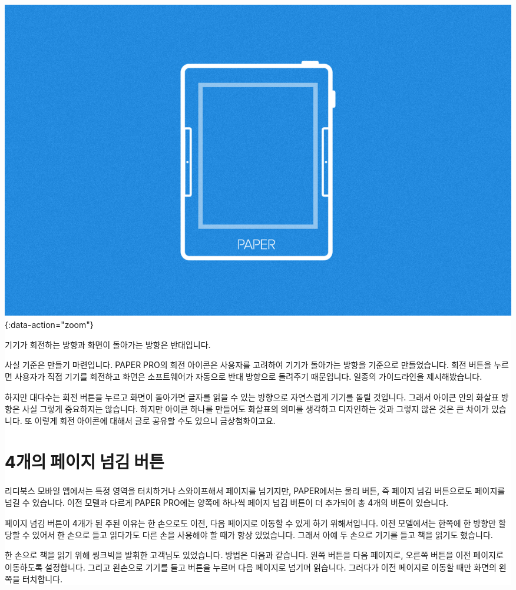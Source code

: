 ![기기가 회전하는 방향, 화면이 회전하는 방향](/blog/img/2018-08-10/3-rotation.gif){:data-action="zoom"}

<figcaption>기기가 회전하는 방향과 화면이 돌아가는 방향은 반대입니다.</figcaption>

사실 기준은 만들기 마련입니다. PAPER PRO의 회전 아이콘은 사용자를 고려하여 기기가 돌아가는 방향을 기준으로 만들었습니다. 회전 버튼을 누르면 사용자가 직접 기기를 회전하고 화면은 소프트웨어가 자동으로 반대 방향으로 돌려주기 때문입니다. 일종의 가이드라인을 제시해봤습니다.

하지만 대다수는 회전 버튼을 누르고 화면이 돌아가면 글자를 읽을 수 있는 방향으로 자연스럽게 기기를 돌릴 것입니다. 그래서 아이콘 안의 화살표 방향은 사실 그렇게 중요하지는 않습니다. 하지만 아이콘 하나를 만들어도 화살표의 의미를 생각하고 디자인하는 것과 그렇지 않은 것은 큰 차이가 있습니다. 또 이렇게 회전 아이콘에 대해서 글로 공유할 수도 있으니 금상첨화이고요.

# 4개의 페이지 넘김 버튼

리디북스 모바일 앱에서는 특정 영역을 터치하거나 스와이프해서 페이지를 넘기지만, PAPER에서는 물리 버튼, 즉 페이지 넘김 버튼으로도 페이지를 넘길 수 있습니다. 이전 모델과 다르게 PAPER PRO에는 양쪽에 하나씩 페이지 넘김 버튼이 더 추가되어 총 4개의 버튼이 있습니다.

페이지 넘김 버튼이 4개가 된 주된 이유는 한 손으로도 이전, 다음 페이지로 이동할 수 있게 하기 위해서입니다. 이전 모델에서는 한쪽에 한 방향만 할당할 수 있어서 한 손으로 들고 읽다가도 다른 손을 사용해야 할 때가 항상 있었습니다. 그래서 아예 두 손으로 기기를 들고 책을 읽기도 했습니다.

한 손으로 책을 읽기 위해 씽크빅을 발휘한 고객님도 있었습니다. 방법은 다음과 같습니다. 왼쪽 버튼을 다음 페이지로, 오른쪽 버튼을 이전 페이지로 이동하도록 설정합니다. 그리고 왼손으로 기기를 들고 버튼을 누르며 다음 페이지로 넘기며 읽습니다. 그러다가 이전 페이지로 이동할 때만 화면의 왼쪽을 터치합니다.
